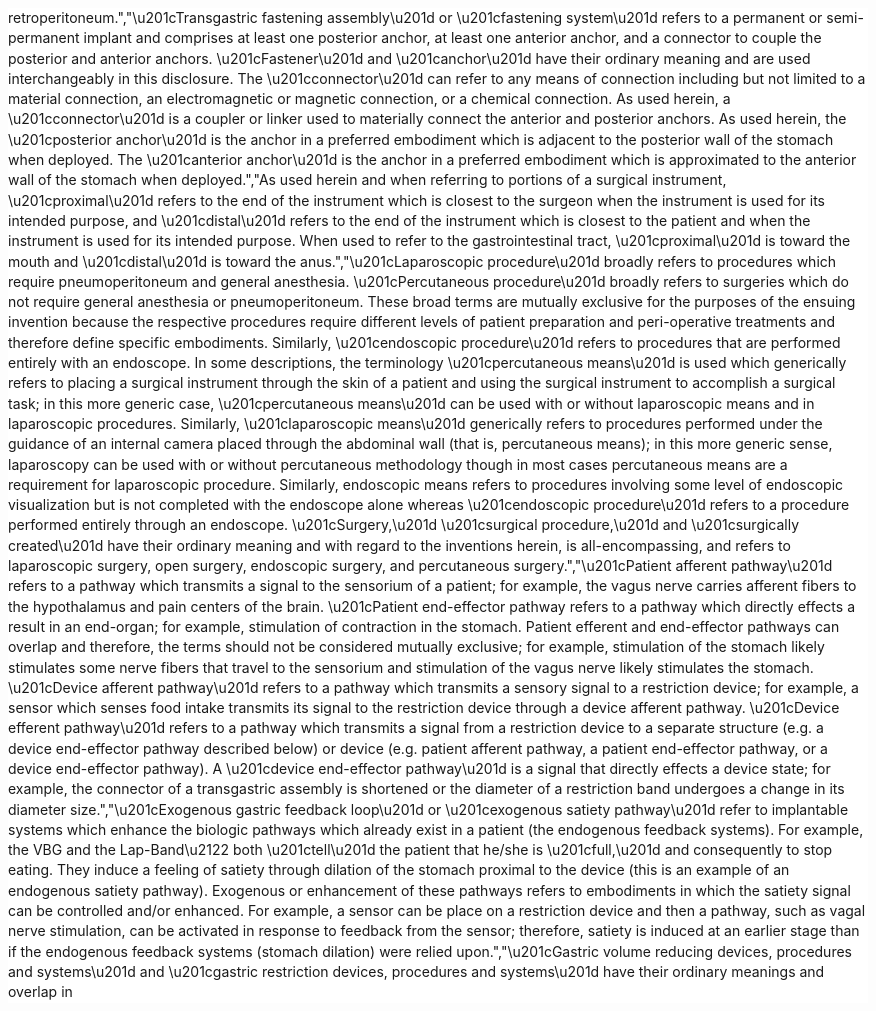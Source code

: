 retroperitoneum.","\u201cTransgastric fastening assembly\u201d or \u201cfastening system\u201d refers to a permanent or semi-permanent implant and comprises at least one posterior anchor, at least one anterior anchor, and a connector to couple the posterior and anterior anchors. \u201cFastener\u201d and \u201canchor\u201d have their ordinary meaning and are used interchangeably in this disclosure. The \u201cconnector\u201d can refer to any means of connection including but not limited to a material connection, an electromagnetic or magnetic connection, or a chemical connection. As used herein, a \u201cconnector\u201d is a coupler or linker used to materially connect the anterior and posterior anchors. As used herein, the \u201cposterior anchor\u201d is the anchor in a preferred embodiment which is adjacent to the posterior wall of the stomach when deployed. The \u201canterior anchor\u201d is the anchor in a preferred embodiment which is approximated to the anterior wall of the stomach when deployed.","As used herein and when referring to portions of a surgical instrument, \u201cproximal\u201d refers to the end of the instrument which is closest to the surgeon when the instrument is used for its intended purpose, and \u201cdistal\u201d refers to the end of the instrument which is closest to the patient and when the instrument is used for its intended purpose. When used to refer to the gastrointestinal tract, \u201cproximal\u201d is toward the mouth and \u201cdistal\u201d is toward the anus.","\u201cLaparoscopic procedure\u201d broadly refers to procedures which require pneumoperitoneum and general anesthesia. \u201cPercutaneous procedure\u201d broadly refers to surgeries which do not require general anesthesia or pneumoperitoneum. These broad terms are mutually exclusive for the purposes of the ensuing invention because the respective procedures require different levels of patient preparation and peri-operative treatments and therefore define specific embodiments. Similarly, \u201cendoscopic procedure\u201d refers to procedures that are performed entirely with an endoscope. In some descriptions, the terminology \u201cpercutaneous means\u201d is used which generically refers to placing a surgical instrument through the skin of a patient and using the surgical instrument to accomplish a surgical task; in this more generic case, \u201cpercutaneous means\u201d can be used with or without laparoscopic means and in laparoscopic procedures. Similarly, \u201claparoscopic means\u201d generically refers to procedures performed under the guidance of an internal camera placed through the abdominal wall (that is, percutaneous means); in this more generic sense, laparoscopy can be used with or without percutaneous methodology though in most cases percutaneous means are a requirement for laparoscopic procedure. Similarly, endoscopic means refers to procedures involving some level of endoscopic visualization but is not completed with the endoscope alone whereas \u201cendoscopic procedure\u201d refers to a procedure performed entirely through an endoscope. \u201cSurgery,\u201d \u201csurgical procedure,\u201d and \u201csurgically created\u201d have their ordinary meaning and with regard to the inventions herein, is all-encompassing, and refers to laparoscopic surgery, open surgery, endoscopic surgery, and percutaneous surgery.","\u201cPatient afferent pathway\u201d refers to a pathway which transmits a signal to the sensorium of a patient; for example, the vagus nerve carries afferent fibers to the hypothalamus and pain centers of the brain. \u201cPatient end-effector pathway refers to a pathway which directly effects a result in an end-organ; for example, stimulation of contraction in the stomach. Patient efferent and end-effector pathways can overlap and therefore, the terms should not be considered mutually exclusive; for example, stimulation of the stomach likely stimulates some nerve fibers that travel to the sensorium and stimulation of the vagus nerve likely stimulates the stomach. \u201cDevice afferent pathway\u201d refers to a pathway which transmits a sensory signal to a restriction device; for example, a sensor which senses food intake transmits its signal to the restriction device through a device afferent pathway. \u201cDevice efferent pathway\u201d refers to a pathway which transmits a signal from a restriction device to a separate structure (e.g. a device end-effector pathway described below) or device (e.g. patient afferent pathway, a patient end-effector pathway, or a device end-effector pathway). A \u201cdevice end-effector pathway\u201d is a signal that directly effects a device state; for example, the connector of a transgastric assembly is shortened or the diameter of a restriction band undergoes a change in its diameter size.","\u201cExogenous gastric feedback loop\u201d or \u201cexogenous satiety pathway\u201d refer to implantable systems which enhance the biologic pathways which already exist in a patient (the endogenous feedback systems). For example, the VBG and the Lap-Band\u2122 both \u201ctell\u201d the patient that he\/she is \u201cfull,\u201d and consequently to stop eating. They induce a feeling of satiety through dilation of the stomach proximal to the device (this is an example of an endogenous satiety pathway). Exogenous or enhancement of these pathways refers to embodiments in which the satiety signal can be controlled and\/or enhanced. For example, a sensor can be place on a restriction device and then a pathway, such as vagal nerve stimulation, can be activated in response to feedback from the sensor; therefore, satiety is induced at an earlier stage than if the endogenous feedback systems (stomach dilation) were relied upon.","\u201cGastric volume reducing devices, procedures and systems\u201d and \u201cgastric restriction devices, procedures and systems\u201d have their ordinary meanings and overlap in